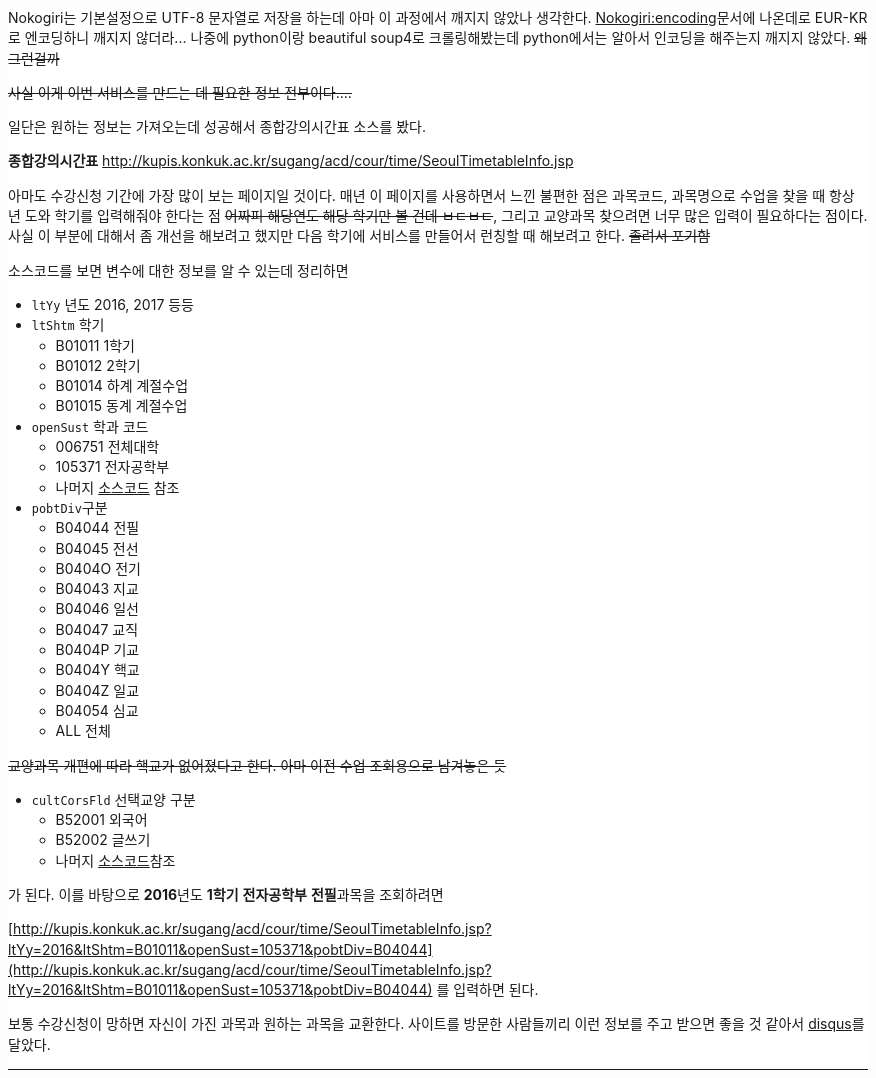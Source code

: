  Nokogiri는 기본설정으로 UTF-8 문자열로 저장을 하는데 아마 이 과정에서 깨지지 않았나 생각한다. [Nokogiri:encoding](http://www.nokogiri.org/tutorials/parsing_an_html_xml_document.html#encoding)문서에 나온데로 EUR-KR로 엔코딩하니 깨지지 않더라... 나중에 python이랑 beautiful soup4로 크롤링해봤는데 python에서는 알아서 인코딩을 해주는지 깨지지 않았다. <del>왜 그런걸까</del>

<del>사실 이게 이번 서비스를 만드는 데 필요한 정보 전부이다…. </del>

일단은 원하는 정보는 가져오는데 성공해서 종합강의시간표 소스를 봤다.

**종합강의시간표**
http://kupis.konkuk.ac.kr/sugang/acd/cour/time/SeoulTimetableInfo.jsp

아마도 수강신청 기간에 가장 많이 보는 페이지일 것이다. 매년 이 페이지를 사용하면서 느낀 불편한 점은 과목코드, 과목명으로 수업을 찾을 때 항상 년 도와 학기를 입력해줘야 한다는 점 <del> 어짜피 해당연도 해당 학기만 볼 건데 ㅂㄷㅂㄷ</del>, 그리고 교양과목 찾으려면 너무 많은 입력이 필요하다는 점이다. 사실 이 부분에 대해서 좀 개선을 해보려고 했지만 다음 학기에 서비스를 만들어서 런칭할 때 해보려고 한다. <del> 졸려서 포기함</del>

소스코드를 보면 변수에 대한 정보를 알 수 있는데 정리하면

 - `ltYy` 년도 2016, 2017 등등
 - `ltShtm` 학기
   - B01011 1학기
   - B01012 2학기
   - B01014 하계 계절수업
   - B01015 동계 계절수업
 - `openSust` 학과 코드
   - 006751 전체대학
   - 105371 전자공학부
   - 나머지 [소스코드](view-source:http://kupis.konkuk.ac.kr/sugang/acd/cour/time/SeoulTimetableInfo.jsp) 참조
 - `pobtDiv`구분
   - B04044 전필
   - B04045 전선
   - B0404O 전기
   - B04043 지교
   - B04046 일선
   - B04047 교직
   - B0404P 기교
   - B0404Y 핵교
   - B0404Z 일교
   - B04054 심교
   - ALL 전체

<del>교양과목 개편에 따라 핵교가 없어졌다고 한다. 아마 이전 수업 조회용으로 남겨놓은 듯</del>

 - `cultCorsFld` 선택교양 구분
   - B52001 외국어
   - B52002 글쓰기
   - 나머지 [소스코드](view-source:http://kupis.konkuk.ac.kr/sugang/acd/cour/time/SeoulTimetableInfo.jsp)참조

가 된다. 이를 바탕으로 **2016**년도 **1학기** **전자공학부** **전필**과목을 조회하려면

[http://kupis.konkuk.ac.kr/sugang/acd/cour/time/SeoulTimetableInfo.jsp?ltYy=2016&ltShtm=B01011&openSust=105371&pobtDiv=B04044](http://kupis.konkuk.ac.kr/sugang/acd/cour/time/SeoulTimetableInfo.jsp?ltYy=2016&ltShtm=B01011&openSust=105371&pobtDiv=B04044)
를 입력하면 된다.

보통 수강신청이 망하면 자신이 가진 과목과 원하는 과목을 교환한다. 사이트를 방문한 사람들끼리 이런 정보를 주고 받으면 좋을 것 같아서 [disqus](https://disqus.com/)를 달았다.

---